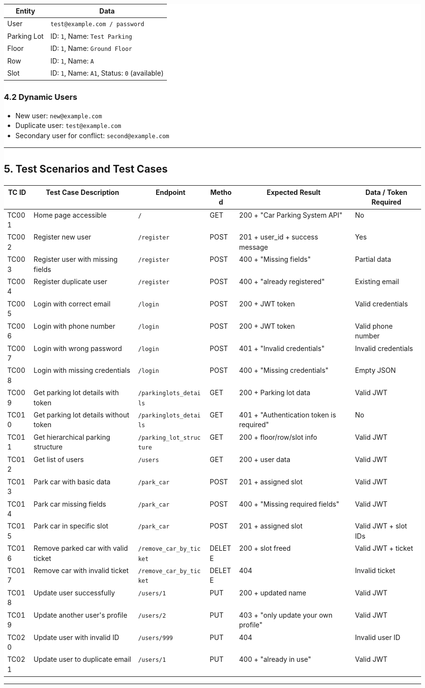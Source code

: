 | Entity         | Data                                             |
|----------------|--------------------------------------------------|
| User           | `test@example.com / password`                    |
| Parking Lot    | ID: `1`, Name: `Test Parking`                    |
| Floor          | ID: `1`, Name: `Ground Floor`                    |
| Row            | ID: `1`, Name: `A`                               |
| Slot           | ID: `1`, Name: `A1`, Status: `0` (available)     |

### 4.2 Dynamic Users

- New user: `new@example.com`
- Duplicate user: `test@example.com`
- Secondary user for conflict: `second@example.com`

---

## 5. Test Scenarios and Test Cases

| TC ID | Test Case Description                            | Endpoint                    | Method  | Expected Result                            | Data / Token Required |
|-------|---------------------------------------------------|-----------------------------|---------|---------------------------------------------|------------------------|
| TC001 | Home page accessible                              | `/`                         | GET     | 200 + "Car Parking System API"              | No                     |
| TC002 | Register new user                                 | `/register`                | POST    | 201 + user_id + success message             | Yes                    |
| TC003 | Register user with missing fields                 | `/register`                | POST    | 400 + "Missing fields"                      | Partial data           |
| TC004 | Register duplicate user                           | `/register`                | POST    | 400 + "already registered"                  | Existing email         |
| TC005 | Login with correct email                          | `/login`                   | POST    | 200 + JWT token                             | Valid credentials      |
| TC006 | Login with phone number                           | `/login`                   | POST    | 200 + JWT token                             | Valid phone number     |
| TC007 | Login with wrong password                         | `/login`                   | POST    | 401 + "Invalid credentials"                 | Invalid credentials    |
| TC008 | Login with missing credentials                    | `/login`                   | POST    | 400 + "Missing credentials"                 | Empty JSON             |
| TC009 | Get parking lot details with token                | `/parkinglots_details`     | GET     | 200 + Parking lot data                      | Valid JWT              |
| TC010 | Get parking lot details without token             | `/parkinglots_details`     | GET     | 401 + "Authentication token is required"    | No                     |
| TC011 | Get hierarchical parking structure                | `/parking_lot_structure`   | GET     | 200 + floor/row/slot info                   | Valid JWT              |
| TC012 | Get list of users                                 | `/users`                   | GET     | 200 + user data                             | Valid JWT              |
| TC013 | Park car with basic data                          | `/park_car`                | POST    | 201 + assigned slot                         | Valid JWT              |
| TC014 | Park car missing fields                           | `/park_car`                | POST    | 400 + "Missing required fields"             | Valid JWT              |
| TC015 | Park car in specific slot                         | `/park_car`                | POST    | 201 + assigned slot                         | Valid JWT + slot IDs   |
| TC016 | Remove parked car with valid ticket               | `/remove_car_by_ticket`    | DELETE  | 200 + slot freed                            | Valid JWT + ticket     |
| TC017 | Remove car with invalid ticket                    | `/remove_car_by_ticket`    | DELETE  | 404                                         | Invalid ticket         |
| TC018 | Update user successfully                          | `/users/1`                 | PUT     | 200 + updated name                          | Valid JWT              |
| TC019 | Update another user's profile                     | `/users/2`                 | PUT     | 403 + "only update your own profile"        | Valid JWT              |
| TC020 | Update user with invalid ID                       | `/users/999`               | PUT     | 404                                         | Invalid user ID        |
| TC021 | Update user to duplicate email                    | `/users/1`                 | PUT     | 400 + "already in use"                      | Valid JWT              |

---
